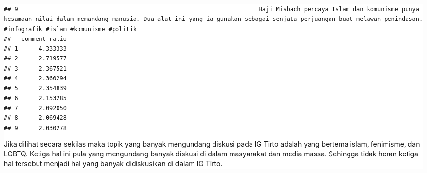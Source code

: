     ## 9                                                                     Haji Misbach percaya Islam dan komunisme punya kesamaan nilai dalam memandang manusia. Dua alat ini yang ia gunakan sebagai senjata perjuangan buat melawan penindasan. #infografik #islam #komunisme #politik
    ##   comment_ratio
    ## 1      4.333333
    ## 2      2.719577
    ## 3      2.367521
    ## 4      2.360294
    ## 5      2.354839
    ## 6      2.153285
    ## 7      2.092050
    ## 8      2.069428
    ## 9      2.030278

Jika dilihat secara sekilas maka topik yang banyak mengundang diskusi
pada IG Tirto adalah yang bertema islam, fenimisme, dan LGBTQ. Ketiga
hal ini pula yang mengundang banyak diskusi di dalam masyarakat dan
media massa. Sehingga tidak heran ketiga hal tersebut menjadi hal yang
banyak didiskusikan di dalam IG Tirto.
